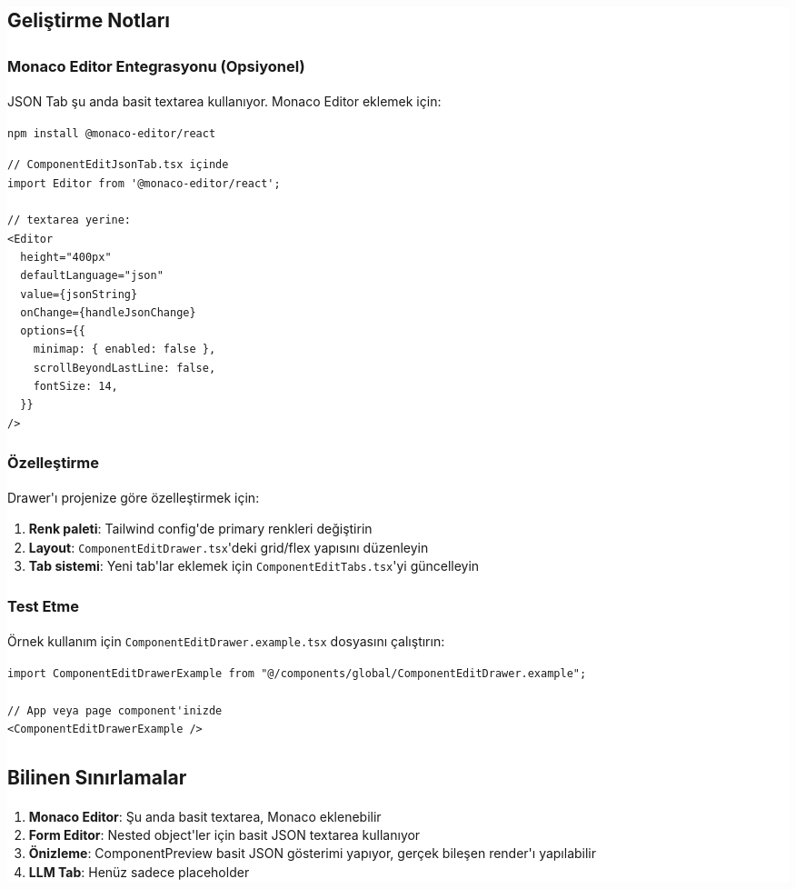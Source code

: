 ## Geliştirme Notları

### Monaco Editor Entegrasyonu (Opsiyonel)

JSON Tab şu anda basit textarea kullanıyor. Monaco Editor eklemek için:

```bash
npm install @monaco-editor/react
```

```tsx
// ComponentEditJsonTab.tsx içinde
import Editor from '@monaco-editor/react';

// textarea yerine:
<Editor
  height="400px"
  defaultLanguage="json"
  value={jsonString}
  onChange={handleJsonChange}
  options={{
    minimap: { enabled: false },
    scrollBeyondLastLine: false,
    fontSize: 14,
  }}
/>
```

### Özelleştirme

Drawer'ı projenize göre özelleştirmek için:

1. **Renk paleti**: Tailwind config'de primary renkleri değiştirin
2. **Layout**: `ComponentEditDrawer.tsx`'deki grid/flex yapısını düzenleyin
3. **Tab sistemi**: Yeni tab'lar eklemek için `ComponentEditTabs.tsx`'yi güncelleyin

### Test Etme

Örnek kullanım için `ComponentEditDrawer.example.tsx` dosyasını çalıştırın:

```tsx
import ComponentEditDrawerExample from "@/components/global/ComponentEditDrawer.example";

// App veya page component'inizde
<ComponentEditDrawerExample />
```

## Bilinen Sınırlamalar

1. **Monaco Editor**: Şu anda basit textarea, Monaco eklenebilir
2. **Form Editor**: Nested object'ler için basit JSON textarea kullanıyor
3. **Önizleme**: ComponentPreview basit JSON gösterimi yapıyor, gerçek bileşen render'ı yapılabilir
4. **LLM Tab**: Henüz sadece placeholder
